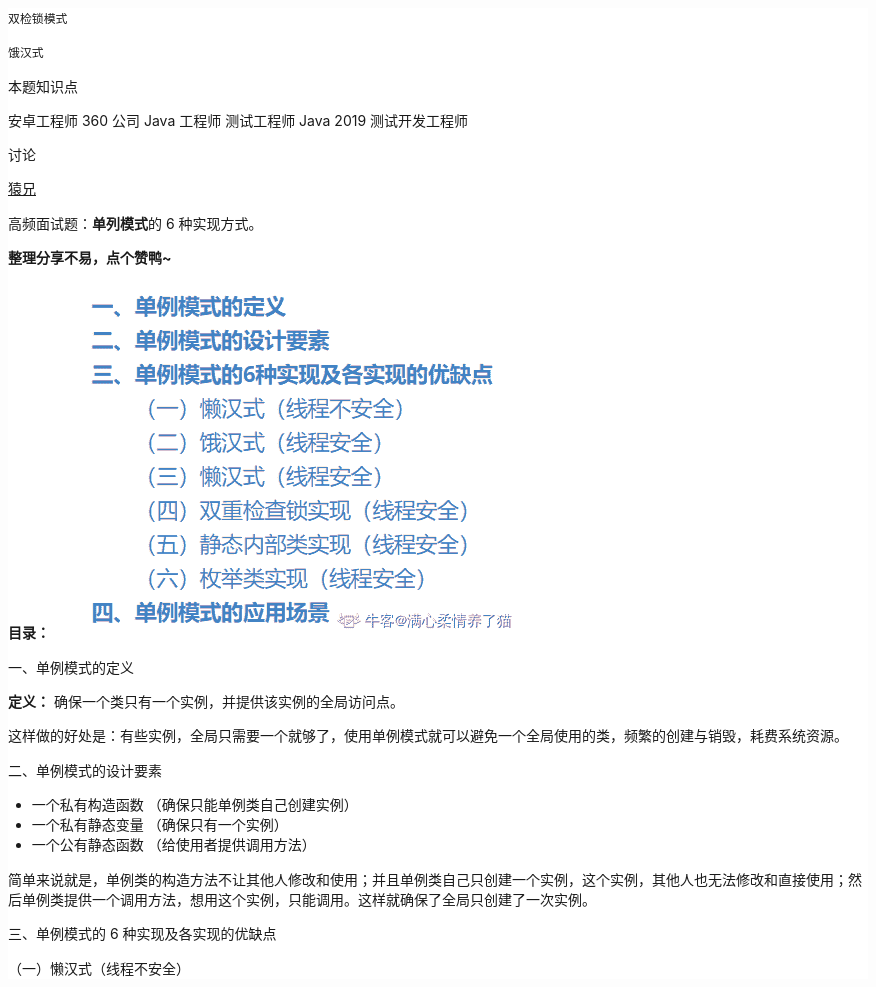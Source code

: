 ```cpp
双检锁模式
```

```cpp
饿汉式
```

本题知识点

安卓工程师 360 公司 Java 工程师 测试工程师 Java 2019 测试开发工程师

讨论

[猿兄](https://www.nowcoder.com/profile/678582225)

高频面试题：**单列模式**的 6 种实现方式。

**整理分享不易，点个赞鸭~**

**目录：**
![](img/58c15f707ef8887cf5517d81c1dbd15c.png)

一、单例模式的定义

**定义：** 确保一个类只有一个实例，并提供该实例的全局访问点。

这样做的好处是：有些实例，全局只需要一个就够了，使用单例模式就可以避免一个全局使用的类，频繁的创建与销毁，耗费系统资源。

二、单例模式的设计要素

*   一个私有构造函数 （确保只能单例类自己创建实例）
*   一个私有静态变量 （确保只有一个实例）
*   一个公有静态函数 （给使用者提供调用方法）

简单来说就是，单例类的构造方法不让其他人修改和使用；并且单例类自己只创建一个实例，这个实例，其他人也无法修改和直接使用；然后单例类提供一个调用方法，想用这个实例，只能调用。这样就确保了全局只创建了一次实例。

三、单例模式的 6 种实现及各实现的优缺点

（一）懒汉式（线程不安全）
